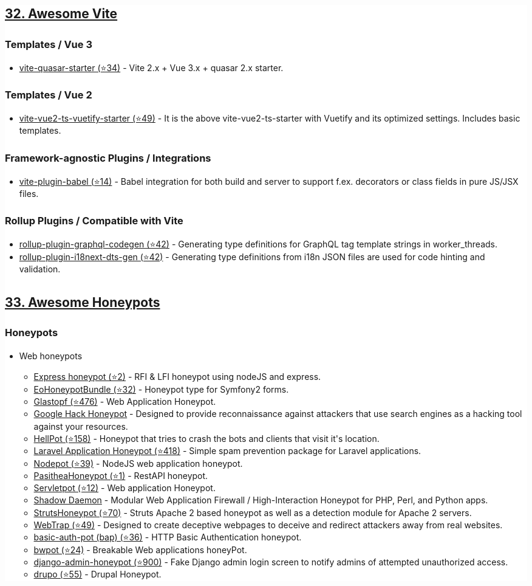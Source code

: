 ## [32. Awesome Vite](/content/vitejs/awesome-vite/week/README.md)

### Templates / Vue 3

*   [vite-quasar-starter (⭐34)](https://github.com/fyeeme/vite-quasar) - Vite 2.x + Vue 3.x + quasar 2.x starter.

### Templates / Vue 2

*   [vite-vue2-ts-vuetify-starter (⭐49)](https://github.com/logue/vite-vue2-vuetify-ts-starter) - It is the above vite-vue2-ts-starter with Vuetify and its optimized settings. Includes basic templates.

### Framework-agnostic Plugins / Integrations

*   [vite-plugin-babel (⭐14)](https://github.com/owlsdepartment/vite-plugin-babel) - Babel integration for both build and server to support f.ex. decorators or class fields in pure JS/JSX files.

### Rollup Plugins / Compatible with Vite

*   [rollup-plugin-graphql-codegen (⭐42)](https://github.com/rxliuli/liuli-tools/tree/master/libs/rollup-plugin-graphql-codegen) - Generating type definitions for GraphQL tag template strings in worker\_threads.
*   [rollup-plugin-i18next-dts-gen (⭐42)](https://github.com/rxliuli/liuli-tools/tree/master/libs/rollup-plugin-i18next-dts-gen) - Generating type definitions from i18n JSON files are used for code hinting and validation.

## [33. Awesome Honeypots](/content/paralax/awesome-honeypots/week/README.md)

### Honeypots

*   Web honeypots

    *   [Express honeypot (⭐2)](https://github.com/christophe77/express-honeypot) - RFI & LFI honeypot using nodeJS and express.
    *   [EoHoneypotBundle (⭐32)](https://github.com/eymengunay/EoHoneypotBundle) - Honeypot type for Symfony2 forms.
    *   [Glastopf (⭐476)](https://github.com/mushorg/glastopf) - Web Application Honeypot.
    *   [Google Hack Honeypot](http://ghh.sourceforge.net) - Designed to provide reconnaissance against attackers that use search engines as a hacking tool against your resources.
    *   [HellPot (⭐158)](https://github.com/yunginnanet/HellPot) - Honeypot that tries to crash the bots and clients that visit it's location.
    *   [Laravel Application Honeypot (⭐418)](https://github.com/msurguy/Honeypot) - Simple spam prevention package for Laravel applications.
    *   [Nodepot (⭐39)](https://github.com/schmalle/Nodepot) - NodeJS web application honeypot.
    *   [PasitheaHoneypot (⭐1)](https://github.com/Marist-Innovation-Lab/PasitheaHoneypot) - RestAPI honeypot.
    *   [Servletpot (⭐12)](https://github.com/schmalle/servletpot) - Web application Honeypot.
    *   [Shadow Daemon](https://shadowd.zecure.org/overview/introduction/) - Modular Web Application Firewall / High-Interaction Honeypot for PHP, Perl, and Python apps.
    *   [StrutsHoneypot (⭐70)](https://github.com/Cymmetria/StrutsHoneypot) - Struts Apache 2 based honeypot as well as a detection module for Apache 2 servers.
    *   [WebTrap (⭐49)](https://github.com/IllusiveNetworks-Labs/WebTrap) - Designed to create deceptive webpages to deceive and redirect attackers away from real websites.
    *   [basic-auth-pot (bap) (⭐36)](https://github.com/bjeborn/basic-auth-pot) - HTTP Basic Authentication honeypot.
    *   [bwpot (⭐24)](https://github.com/graneed/bwpot) - Breakable Web applications honeyPot.
    *   [django-admin-honeypot (⭐900)](https://github.com/dmpayton/django-admin-honeypot) - Fake Django admin login screen to notify admins of attempted unauthorized access.
    *   [drupo (⭐55)](https://github.com/d1str0/drupot) - Drupal Honeypot.